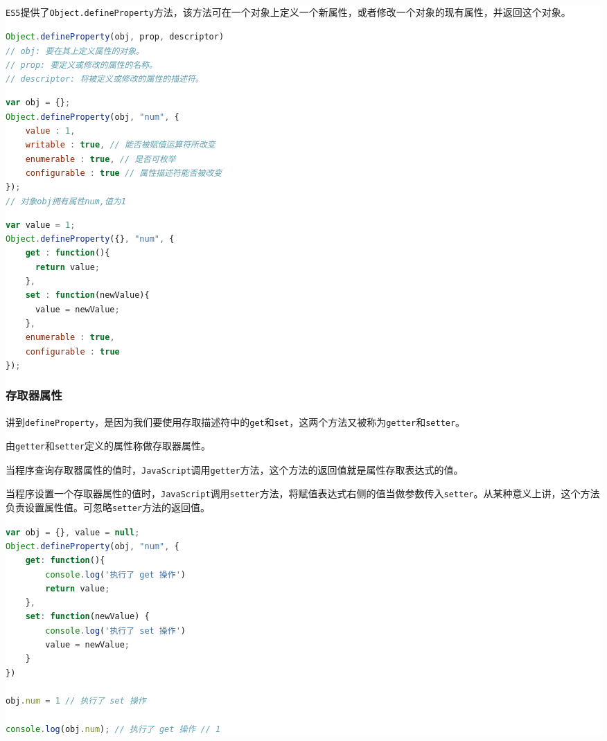 `ES5`提供了`Object.defineProperty`方法，该方法可在一个对象上定义一个新属性，或者修改一个对象的现有属性，并返回这个对象。

```js
Object.defineProperty(obj, prop, descriptor)
// obj: 要在其上定义属性的对象。
// prop: 要定义或修改的属性的名称。
// descriptor: 将被定义或修改的属性的描述符。
```

```js
var obj = {};
Object.defineProperty(obj, "num", {
    value : 1,
    writable : true, // 能否被赋值运算符所改变
    enumerable : true, // 是否可枚举
    configurable : true // 属性描述符能否被改变
});
// 对象obj拥有属性num,值为1
```

```js
var value = 1;
Object.defineProperty({}, "num", {
    get : function(){
      return value;
    },
    set : function(newValue){
      value = newValue;
    },
    enumerable : true,
    configurable : true
});
```

### 存取器属性

讲到`defineProperty`，是因为我们要使用存取描述符中的`get`和`set`，这两个方法又被称为`getter`和`setter`。

由`getter`和`setter`定义的属性称做存取器属性。

当程序查询存取器属性的值时，`JavaScript`调用`getter`方法，这个方法的返回值就是属性存取表达式的值。

当程序设置一个存取器属性的值时，`JavaScript`调用`setter`方法，将赋值表达式右侧的值当做参数传入`setter`。从某种意义上讲，这个方法负责设置属性值。可忽略`setter`方法的返回值。

```js
var obj = {}, value = null;
Object.defineProperty(obj, "num", {
    get: function(){
        console.log('执行了 get 操作')
        return value;
    },
    set: function(newValue) {
        console.log('执行了 set 操作')
        value = newValue;
    }
})

obj.num = 1 // 执行了 set 操作

console.log(obj.num); // 执行了 get 操作 // 1
```
